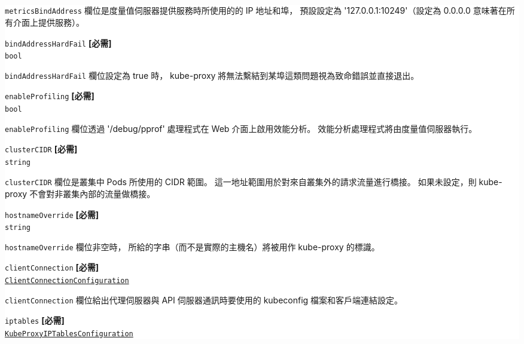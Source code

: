   <p><code>metricsBindAddress</code> 欄位是度量值伺服器提供服務時所使用的的 IP 地址和埠，
   預設設定為 '127.0.0.1:10249'（設定為 0.0.0.0 意味著在所有介面上提供服務）。</p>
</td>
</tr>
<tr><td><code>bindAddressHardFail</code> <B>[必需]</B><br/>
<code>bool</code>
</td>
<td>
   
   <p><code>bindAddressHardFail</code> 欄位設定為 true 時，
   kube-proxy 將無法繫結到某埠這類問題視為致命錯誤並直接退出。</p>
</td>
</tr>
<tr><td><code>enableProfiling</code> <B>[必需]</B><br/>
<code>bool</code>
</td>
<td>
   
   <p><code>enableProfiling</code> 欄位透過 '/debug/pprof' 處理程式在 Web 介面上啟用效能分析。
   效能分析處理程式將由度量值伺服器執行。</p>
</td>
</tr>
<tr><td><code>clusterCIDR</code> <B>[必需]</B><br/>
<code>string</code>
</td>
<td>
   
   <p><code>clusterCIDR</code> 欄位是叢集中 Pods 所使用的 CIDR 範圍。
   這一地址範圍用於對來自叢集外的請求流量進行橋接。
   如果未設定，則 kube-proxy 不會對非叢集內部的流量做橋接。</p>
</td>
</tr>
<tr><td><code>hostnameOverride</code> <B>[必需]</B><br/>
<code>string</code>
</td>
<td>
   
   <p><code>hostnameOverride</code> 欄位非空時，
   所給的字串（而不是實際的主機名）將被用作 kube-proxy 的標識。</p>
</td>
</tr>
<tr><td><code>clientConnection</code> <B>[必需]</B><br/>
<a href="#ClientConnectionConfiguration"><code>ClientConnectionConfiguration</code></a>
</td>
<td>
   
   <p><code>clientConnection</code> 欄位給出代理伺服器與 API
   伺服器通訊時要使用的 kubeconfig 檔案和客戶端連結設定。</p>
</td>
</tr>
<tr><td><code>iptables</code> <B>[必需]</B><br/>
<a href="#kubeproxy-config-k8s-io-v1alpha1-KubeProxyIPTablesConfiguration"><code>KubeProxyIPTablesConfiguration</code></a>
</td>
<td>
   